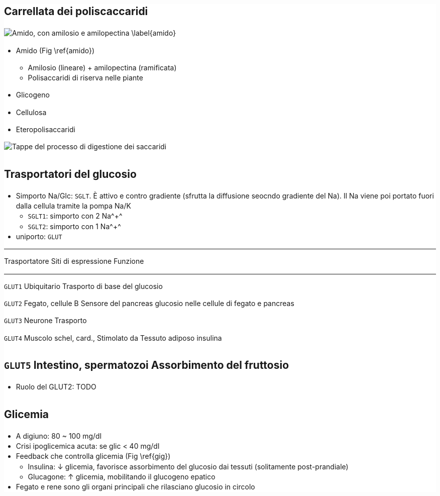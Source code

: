 ## Carrellata dei poliscaccaridi

![Amido, con amilosio e amilopectina \label{amido}](img/amido.png)

- Amido (Fig \ref{amido})
    - Amilosio (lineare) + amilopectina (ramificata)
    - Polisaccaridi di riserva nelle piante

- Glicogeno
- Cellulosa
- Eteropolisaccaridi

![Tappe del processo di digestione dei saccaridi](img/digestione-glucidi.png)

## Trasportatori del glucosio
- Simporto Na/Glc: `SGLT`. È attivo e contro gradiente (sfrutta la diffusione seocndo gradiente del Na). Il Na viene poi portato fuori dalla cellula tramite la pompa Na/K
    - `SGLT1`: simporto con 2 Na^+^
    - `SGLT2`: simporto con 1 Na^+^
- uniporto: `GLUT`

-------------------------------------------------------
Trasportatore   Siti di espressione     Funzione
--------------- ----------------------- ---------------
`GLUT1`         Ubiquitario             Trasporto di
                                        base del
                                        glucosio

`GLUT2`         Fegato, cellule B       Sensore del
                pancreas                glucosio nelle
                                        cellule di
                                        fegato e
                                        pancreas

`GLUT3`         Neurone                 Trasporto

`GLUT4`         Muscolo schel, card.,   Stimolato da
                Tessuto adiposo         insulina

`GLUT5`         Intestino, spermatozoi  Assorbimento
                                        del fruttosio
-------------------------------------------------------

- Ruolo del GLUT2: TODO

## Glicemia
- A digiuno: 80 ~ 100 mg/dl
- Crisi ipoglicemica acuta: se glic < 40 mg/dl
- Feedback che controlla glicemia (Fig \ref{gig})
    - Insulina: ↓ glicemia, favorisce assorbimento del glucosio dai tessuti (solitamente post-prandiale)
    - Glucagone: ↑ glicemia, mobilitando il glucogeno epatico
- Fegato e rene sono gli organi principali che rilasciano glucosio in circolo
